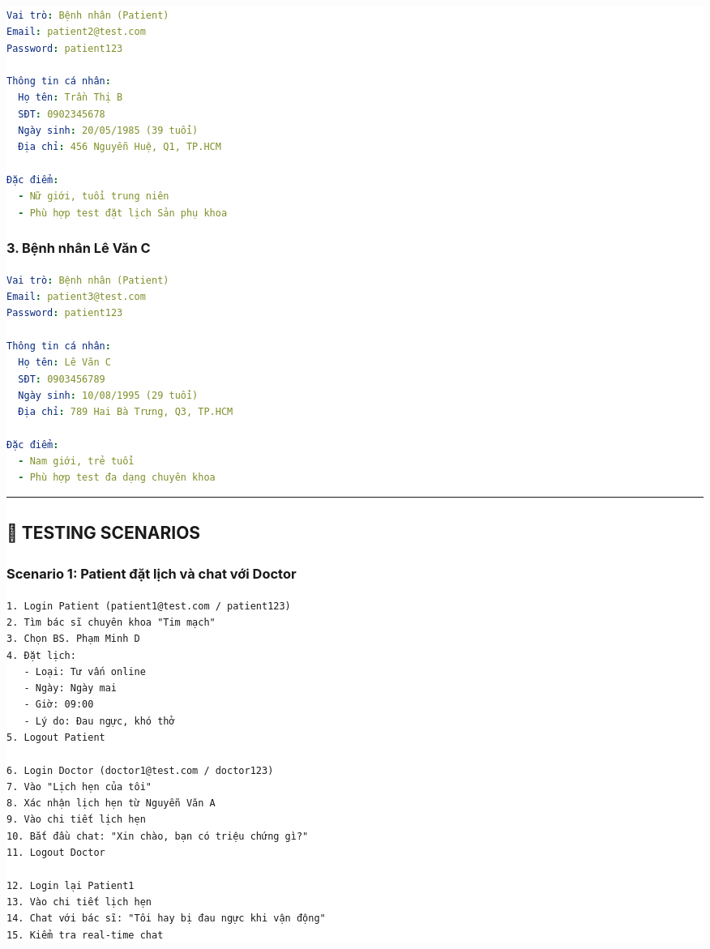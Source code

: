 ```yaml
Vai trò: Bệnh nhân (Patient)
Email: patient2@test.com
Password: patient123

Thông tin cá nhân:
  Họ tên: Trần Thị B
  SĐT: 0902345678
  Ngày sinh: 20/05/1985 (39 tuổi)
  Địa chỉ: 456 Nguyễn Huệ, Q1, TP.HCM

Đặc điểm:
  - Nữ giới, tuổi trung niên
  - Phù hợp test đặt lịch Sản phụ khoa
```

### 3. Bệnh nhân Lê Văn C

```yaml
Vai trò: Bệnh nhân (Patient)
Email: patient3@test.com
Password: patient123

Thông tin cá nhân:
  Họ tên: Lê Văn C
  SĐT: 0903456789
  Ngày sinh: 10/08/1995 (29 tuổi)
  Địa chỉ: 789 Hai Bà Trưng, Q3, TP.HCM

Đặc điểm:
  - Nam giới, trẻ tuổi
  - Phù hợp test đa dạng chuyên khoa
```

---

## 🧪 TESTING SCENARIOS

### Scenario 1: Patient đặt lịch và chat với Doctor

```
1. Login Patient (patient1@test.com / patient123)
2. Tìm bác sĩ chuyên khoa "Tim mạch"
3. Chọn BS. Phạm Minh D
4. Đặt lịch:
   - Loại: Tư vấn online
   - Ngày: Ngày mai
   - Giờ: 09:00
   - Lý do: Đau ngực, khó thở
5. Logout Patient

6. Login Doctor (doctor1@test.com / doctor123)
7. Vào "Lịch hẹn của tôi"
8. Xác nhận lịch hẹn từ Nguyễn Văn A
9. Vào chi tiết lịch hẹn
10. Bắt đầu chat: "Xin chào, bạn có triệu chứng gì?"
11. Logout Doctor

12. Login lại Patient1
13. Vào chi tiết lịch hẹn
14. Chat với bác sĩ: "Tôi hay bị đau ngực khi vận động"
15. Kiểm tra real-time chat
```
